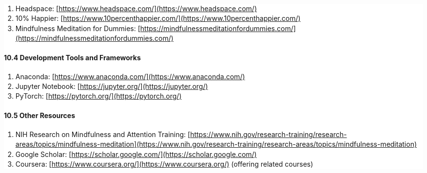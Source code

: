 1. Headspace: [https://www.headspace.com/](https://www.headspace.com/)
2. 10% Happier: [https://www.10percenthappier.com/](https://www.10percenthappier.com/)
3. Mindfulness Meditation for Dummies: [https://mindfulnessmeditationfordummies.com/](https://mindfulnessmeditationfordummies.com/)

#### 10.4 Development Tools and Frameworks

1. Anaconda: [https://www.anaconda.com/](https://www.anaconda.com/)
2. Jupyter Notebook: [https://jupyter.org/](https://jupyter.org/)
3. PyTorch: [https://pytorch.org/](https://pytorch.org/)

#### 10.5 Other Resources

1. NIH Research on Mindfulness and Attention Training: [https://www.nih.gov/research-training/research-areas/topics/mindfulness-meditation](https://www.nih.gov/research-training/research-areas/topics/mindfulness-meditation)
2. Google Scholar: [https://scholar.google.com/](https://scholar.google.com/)
3. Coursera: [https://www.coursera.org/](https://www.coursera.org/) (offering related courses)

